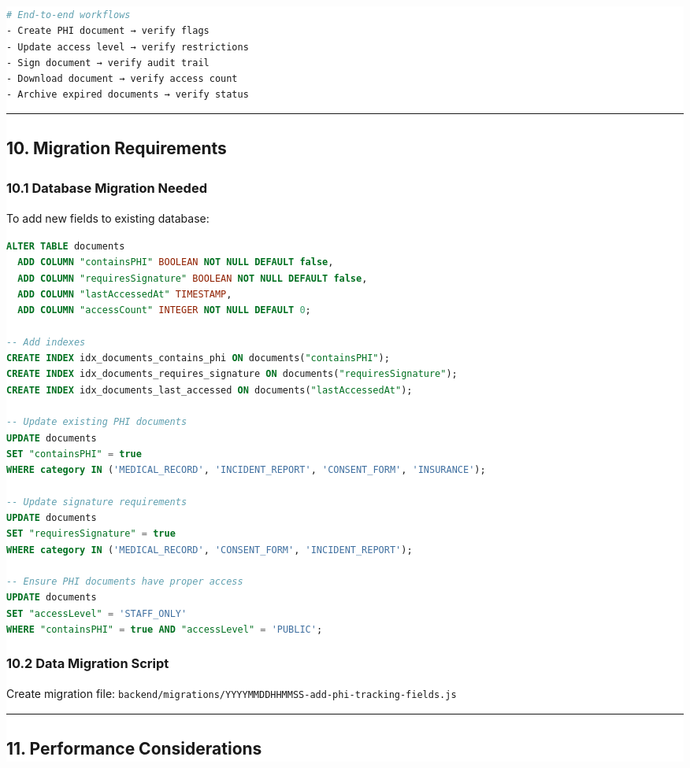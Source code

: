 ```bash
# End-to-end workflows
- Create PHI document → verify flags
- Update access level → verify restrictions
- Sign document → verify audit trail
- Download document → verify access count
- Archive expired documents → verify status
```

---

## 10. Migration Requirements

### 10.1 Database Migration Needed

To add new fields to existing database:

```sql
ALTER TABLE documents
  ADD COLUMN "containsPHI" BOOLEAN NOT NULL DEFAULT false,
  ADD COLUMN "requiresSignature" BOOLEAN NOT NULL DEFAULT false,
  ADD COLUMN "lastAccessedAt" TIMESTAMP,
  ADD COLUMN "accessCount" INTEGER NOT NULL DEFAULT 0;

-- Add indexes
CREATE INDEX idx_documents_contains_phi ON documents("containsPHI");
CREATE INDEX idx_documents_requires_signature ON documents("requiresSignature");
CREATE INDEX idx_documents_last_accessed ON documents("lastAccessedAt");

-- Update existing PHI documents
UPDATE documents
SET "containsPHI" = true
WHERE category IN ('MEDICAL_RECORD', 'INCIDENT_REPORT', 'CONSENT_FORM', 'INSURANCE');

-- Update signature requirements
UPDATE documents
SET "requiresSignature" = true
WHERE category IN ('MEDICAL_RECORD', 'CONSENT_FORM', 'INCIDENT_REPORT');

-- Ensure PHI documents have proper access
UPDATE documents
SET "accessLevel" = 'STAFF_ONLY'
WHERE "containsPHI" = true AND "accessLevel" = 'PUBLIC';
```

### 10.2 Data Migration Script

Create migration file: `backend/migrations/YYYYMMDDHHMMSS-add-phi-tracking-fields.js`

---

## 11. Performance Considerations

